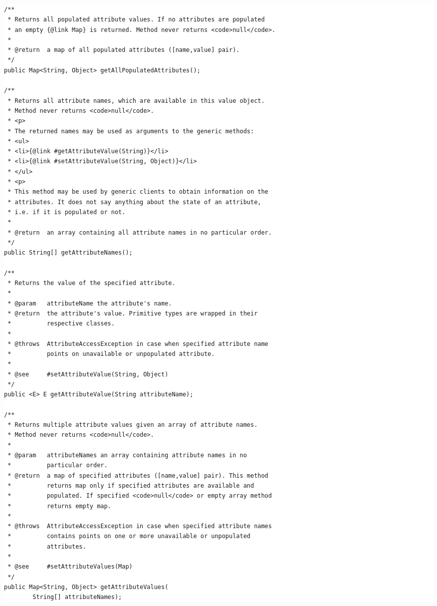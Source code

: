     /**
     * Returns all populated attribute values. If no attributes are populated
     * an empty {@link Map} is returned. Method never returns <code>null</code>.
     *
     * @return  a map of all populated attributes ([name,value] pair).
     */
    public Map<String, Object> getAllPopulatedAttributes();

    /**
     * Returns all attribute names, which are available in this value object.
     * Method never returns <code>null</code>.
     * <p>
     * The returned names may be used as arguments to the generic methods:
     * <ul>
     * <li>{@link #getAttributeValue(String)}</li>
     * <li>{@link #setAttributeValue(String, Object)}</li>
     * </ul>
     * <p>
     * This method may be used by generic clients to obtain information on the
     * attributes. It does not say anything about the state of an attribute,
     * i.e. if it is populated or not.
     *
     * @return  an array containing all attribute names in no particular order.
     */
    public String[] getAttributeNames();

    /**
     * Returns the value of the specified attribute.
     *
     * @param   attributeName the attribute's name.
     * @return  the attribute's value. Primitive types are wrapped in their
     *          respective classes.
     *
     * @throws  AttributeAccessException in case when specified attribute name
     *          points on unavailable or unpopulated attribute.
     *
     * @see     #setAttributeValue(String, Object)
     */
    public <E> E getAttributeValue(String attributeName);

    /**
     * Returns multiple attribute values given an array of attribute names.
     * Method never returns <code>null</code>.
     *
     * @param   attributeNames an array containing attribute names in no
     *          particular order.
     * @return  a map of specified attributes ([name,value] pair). This method
     *          returns map only if specified attributes are available and
     *          populated. If specified <code>null</code> or empty array method
     *          returns empty map.
     *
     * @throws  AttributeAccessException in case when specified attribute names
     *          contains points on one or more unavailable or unpopulated
     *          attributes.
     *
     * @see     #setAttributeValues(Map)
     */
    public Map<String, Object> getAttributeValues(
            String[] attributeNames);
